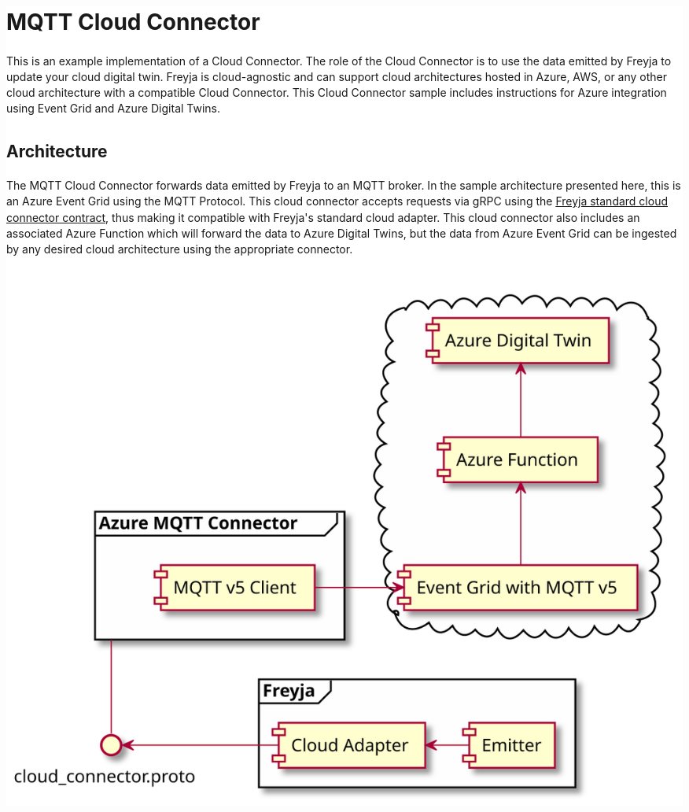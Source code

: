 # MQTT Cloud Connector

This is an example implementation of a Cloud Connector. The role of the Cloud Connector is to use the data emitted by Freyja to update your cloud digital twin. Freyja is cloud-agnostic and can support cloud architectures hosted in Azure, AWS, or any other cloud architecture with a compatible Cloud Connector. This Cloud Connector sample includes instructions for Azure integration using Event Grid and Azure Digital Twins.

## Architecture

The MQTT Cloud Connector forwards data emitted by Freyja to an MQTT broker. In the sample architecture presented here, this is an Azure Event Grid using the MQTT Protocol. This cloud connector accepts requests via gRPC using the [Freyja standard cloud connector contract](https://github.com/eclipse-ibeji/freyja/blob/main/interfaces/cloud_connector/v1/cloud_connector.proto), thus making it compatible with Freyja's standard cloud adapter. This cloud connector also includes an associated Azure Function which will forward the data to Azure Digital Twins, but the data from Azure Event Grid can be ingested by any desired cloud architecture using the appropriate connector.

![Component Diagram](../../docs/diagrams/azure_mqtt_cloud_connector.svg)
